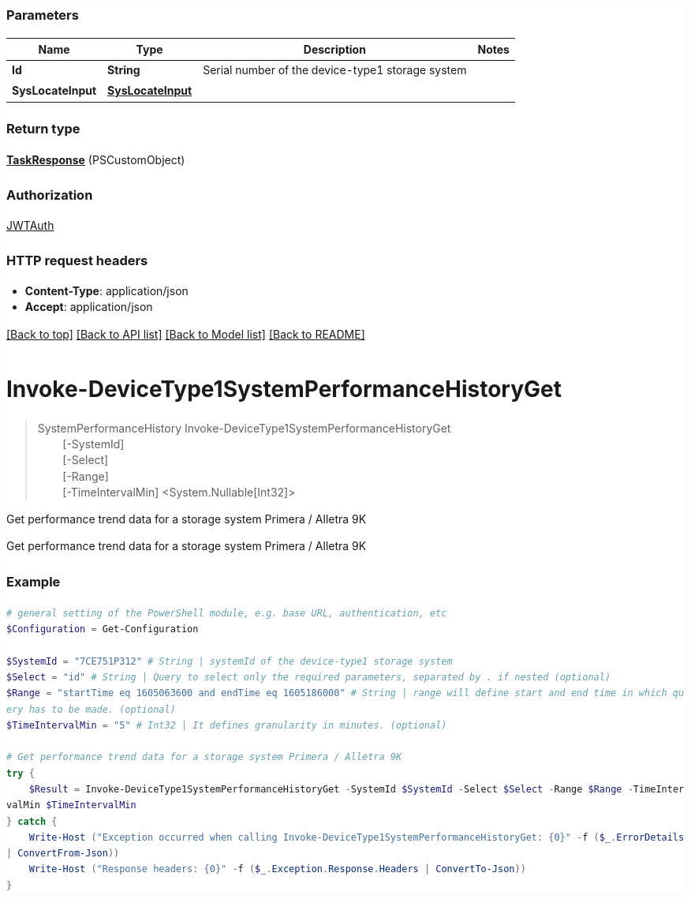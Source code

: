 ### Parameters

Name | Type | Description  | Notes
------------- | ------------- | ------------- | -------------
 **Id** | **String**| Serial number of the device-type1 storage system | 
 **SysLocateInput** | [**SysLocateInput**](SysLocateInput.md)|  | 

### Return type

[**TaskResponse**](TaskResponse.md) (PSCustomObject)

### Authorization

[JWTAuth](../README.md#JWTAuth)

### HTTP request headers

 - **Content-Type**: application/json
 - **Accept**: application/json

[[Back to top]](#) [[Back to API list]](../README.md#documentation-for-api-endpoints) [[Back to Model list]](../README.md#documentation-for-models) [[Back to README]](../README.md)

<a id="Invoke-DeviceType1SystemPerformanceHistoryGet"></a>
# **Invoke-DeviceType1SystemPerformanceHistoryGet**
> SystemPerformanceHistory Invoke-DeviceType1SystemPerformanceHistoryGet<br>
> &nbsp;&nbsp;&nbsp;&nbsp;&nbsp;&nbsp;&nbsp;&nbsp;[-SystemId] <String><br>
> &nbsp;&nbsp;&nbsp;&nbsp;&nbsp;&nbsp;&nbsp;&nbsp;[-Select] <String><br>
> &nbsp;&nbsp;&nbsp;&nbsp;&nbsp;&nbsp;&nbsp;&nbsp;[-Range] <String><br>
> &nbsp;&nbsp;&nbsp;&nbsp;&nbsp;&nbsp;&nbsp;&nbsp;[-TimeIntervalMin] <System.Nullable[Int32]><br>

Get performance trend data for a storage system Primera / Alletra 9K

Get performance trend data for a storage system Primera / Alletra 9K

### Example
```powershell
# general setting of the PowerShell module, e.g. base URL, authentication, etc
$Configuration = Get-Configuration

$SystemId = "7CE751P312" # String | systemId of the device-type1 storage system
$Select = "id" # String | Query to select only the required parameters, separated by . if nested (optional)
$Range = "startTime eq 1605063600 and endTime eq 1605186000" # String | range will define start and end time in which query has to be made. (optional)
$TimeIntervalMin = "5" # Int32 | It defines granularity in minutes. (optional)

# Get performance trend data for a storage system Primera / Alletra 9K
try {
    $Result = Invoke-DeviceType1SystemPerformanceHistoryGet -SystemId $SystemId -Select $Select -Range $Range -TimeIntervalMin $TimeIntervalMin
} catch {
    Write-Host ("Exception occurred when calling Invoke-DeviceType1SystemPerformanceHistoryGet: {0}" -f ($_.ErrorDetails | ConvertFrom-Json))
    Write-Host ("Response headers: {0}" -f ($_.Exception.Response.Headers | ConvertTo-Json))
}
```
